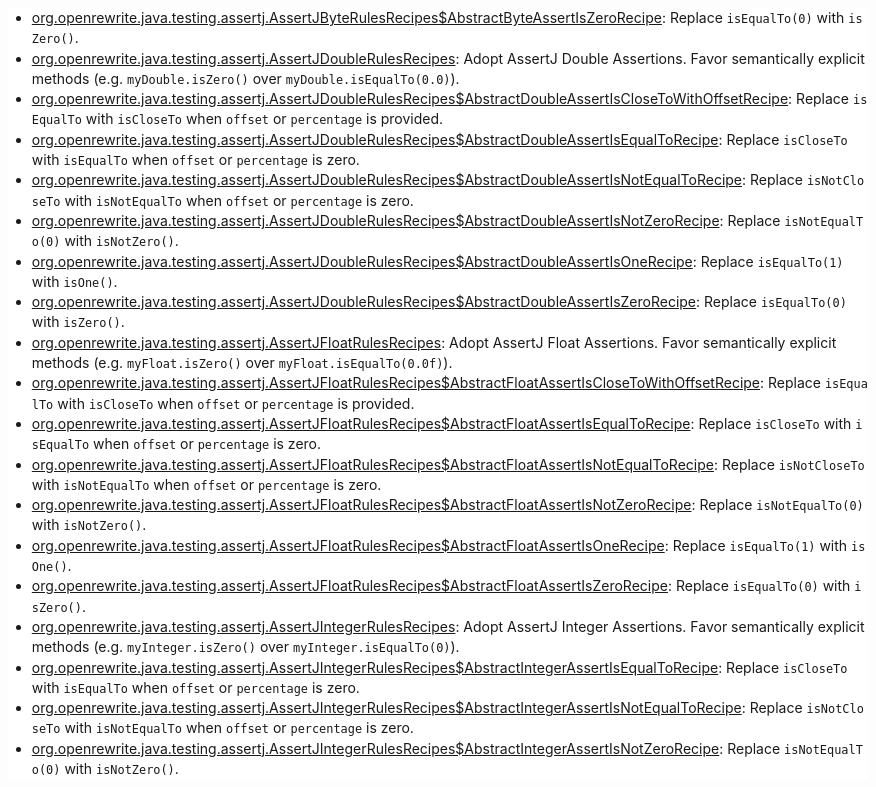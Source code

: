 * [org.openrewrite.java.testing.assertj.AssertJByteRulesRecipes$AbstractByteAssertIsZeroRecipe](https://docs.openrewrite.org/recipes/java/testing/assertj/assertjbyterulesrecipesusdabstractbyteassertiszerorecipe): Replace `isEqualTo(0)` with `isZero()`. 
* [org.openrewrite.java.testing.assertj.AssertJDoubleRulesRecipes](https://docs.openrewrite.org/recipes/java/testing/assertj/assertjdoublerulesrecipes): Adopt AssertJ Double Assertions. Favor semantically explicit methods (e.g. `myDouble.isZero()` over `myDouble.isEqualTo(0.0)`). 
* [org.openrewrite.java.testing.assertj.AssertJDoubleRulesRecipes$AbstractDoubleAssertIsCloseToWithOffsetRecipe](https://docs.openrewrite.org/recipes/java/testing/assertj/assertjdoublerulesrecipesusdabstractdoubleassertisclosetowithoffsetrecipe): Replace `isEqualTo` with `isCloseTo` when `offset` or `percentage` is provided. 
* [org.openrewrite.java.testing.assertj.AssertJDoubleRulesRecipes$AbstractDoubleAssertIsEqualToRecipe](https://docs.openrewrite.org/recipes/java/testing/assertj/assertjdoublerulesrecipesusdabstractdoubleassertisequaltorecipe): Replace `isCloseTo` with `isEqualTo` when `offset` or `percentage` is zero. 
* [org.openrewrite.java.testing.assertj.AssertJDoubleRulesRecipes$AbstractDoubleAssertIsNotEqualToRecipe](https://docs.openrewrite.org/recipes/java/testing/assertj/assertjdoublerulesrecipesusdabstractdoubleassertisnotequaltorecipe): Replace `isNotCloseTo` with `isNotEqualTo` when `offset` or `percentage` is zero. 
* [org.openrewrite.java.testing.assertj.AssertJDoubleRulesRecipes$AbstractDoubleAssertIsNotZeroRecipe](https://docs.openrewrite.org/recipes/java/testing/assertj/assertjdoublerulesrecipesusdabstractdoubleassertisnotzerorecipe): Replace `isNotEqualTo(0)` with `isNotZero()`. 
* [org.openrewrite.java.testing.assertj.AssertJDoubleRulesRecipes$AbstractDoubleAssertIsOneRecipe](https://docs.openrewrite.org/recipes/java/testing/assertj/assertjdoublerulesrecipesusdabstractdoubleassertisonerecipe): Replace `isEqualTo(1)` with `isOne()`. 
* [org.openrewrite.java.testing.assertj.AssertJDoubleRulesRecipes$AbstractDoubleAssertIsZeroRecipe](https://docs.openrewrite.org/recipes/java/testing/assertj/assertjdoublerulesrecipesusdabstractdoubleassertiszerorecipe): Replace `isEqualTo(0)` with `isZero()`. 
* [org.openrewrite.java.testing.assertj.AssertJFloatRulesRecipes](https://docs.openrewrite.org/recipes/java/testing/assertj/assertjfloatrulesrecipes): Adopt AssertJ Float Assertions. Favor semantically explicit methods (e.g. `myFloat.isZero()` over `myFloat.isEqualTo(0.0f)`). 
* [org.openrewrite.java.testing.assertj.AssertJFloatRulesRecipes$AbstractFloatAssertIsCloseToWithOffsetRecipe](https://docs.openrewrite.org/recipes/java/testing/assertj/assertjfloatrulesrecipesusdabstractfloatassertisclosetowithoffsetrecipe): Replace `isEqualTo` with `isCloseTo` when `offset` or `percentage` is provided. 
* [org.openrewrite.java.testing.assertj.AssertJFloatRulesRecipes$AbstractFloatAssertIsEqualToRecipe](https://docs.openrewrite.org/recipes/java/testing/assertj/assertjfloatrulesrecipesusdabstractfloatassertisequaltorecipe): Replace `isCloseTo` with `isEqualTo` when `offset` or `percentage` is zero. 
* [org.openrewrite.java.testing.assertj.AssertJFloatRulesRecipes$AbstractFloatAssertIsNotEqualToRecipe](https://docs.openrewrite.org/recipes/java/testing/assertj/assertjfloatrulesrecipesusdabstractfloatassertisnotequaltorecipe): Replace `isNotCloseTo` with `isNotEqualTo` when `offset` or `percentage` is zero. 
* [org.openrewrite.java.testing.assertj.AssertJFloatRulesRecipes$AbstractFloatAssertIsNotZeroRecipe](https://docs.openrewrite.org/recipes/java/testing/assertj/assertjfloatrulesrecipesusdabstractfloatassertisnotzerorecipe): Replace `isNotEqualTo(0)` with `isNotZero()`. 
* [org.openrewrite.java.testing.assertj.AssertJFloatRulesRecipes$AbstractFloatAssertIsOneRecipe](https://docs.openrewrite.org/recipes/java/testing/assertj/assertjfloatrulesrecipesusdabstractfloatassertisonerecipe): Replace `isEqualTo(1)` with `isOne()`. 
* [org.openrewrite.java.testing.assertj.AssertJFloatRulesRecipes$AbstractFloatAssertIsZeroRecipe](https://docs.openrewrite.org/recipes/java/testing/assertj/assertjfloatrulesrecipesusdabstractfloatassertiszerorecipe): Replace `isEqualTo(0)` with `isZero()`. 
* [org.openrewrite.java.testing.assertj.AssertJIntegerRulesRecipes](https://docs.openrewrite.org/recipes/java/testing/assertj/assertjintegerrulesrecipes): Adopt AssertJ Integer Assertions. Favor semantically explicit methods (e.g. `myInteger.isZero()` over `myInteger.isEqualTo(0)`). 
* [org.openrewrite.java.testing.assertj.AssertJIntegerRulesRecipes$AbstractIntegerAssertIsEqualToRecipe](https://docs.openrewrite.org/recipes/java/testing/assertj/assertjintegerrulesrecipesusdabstractintegerassertisequaltorecipe): Replace `isCloseTo` with `isEqualTo` when `offset` or `percentage` is zero. 
* [org.openrewrite.java.testing.assertj.AssertJIntegerRulesRecipes$AbstractIntegerAssertIsNotEqualToRecipe](https://docs.openrewrite.org/recipes/java/testing/assertj/assertjintegerrulesrecipesusdabstractintegerassertisnotequaltorecipe): Replace `isNotCloseTo` with `isNotEqualTo` when `offset` or `percentage` is zero. 
* [org.openrewrite.java.testing.assertj.AssertJIntegerRulesRecipes$AbstractIntegerAssertIsNotZeroRecipe](https://docs.openrewrite.org/recipes/java/testing/assertj/assertjintegerrulesrecipesusdabstractintegerassertisnotzerorecipe): Replace `isNotEqualTo(0)` with `isNotZero()`. 